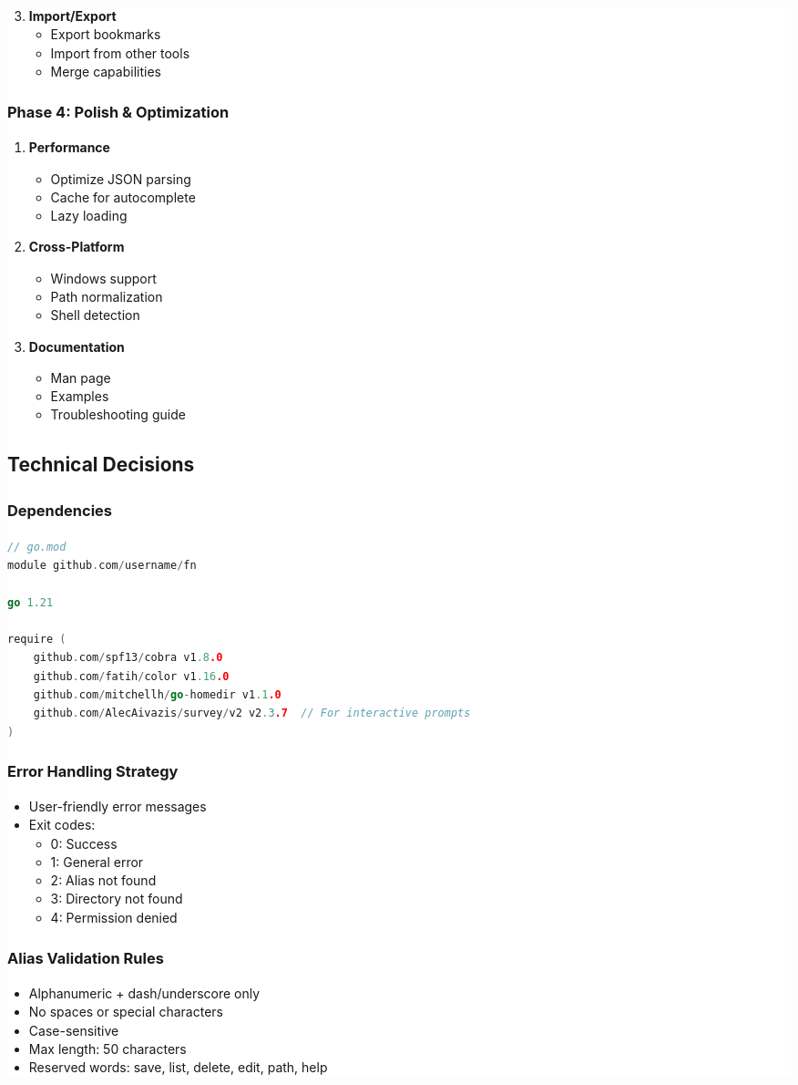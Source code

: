 3. **Import/Export**
   - Export bookmarks
   - Import from other tools
   - Merge capabilities

### Phase 4: Polish & Optimization
1. **Performance**
   - Optimize JSON parsing
   - Cache for autocomplete
   - Lazy loading

2. **Cross-Platform**
   - Windows support
   - Path normalization
   - Shell detection

3. **Documentation**
   - Man page
   - Examples
   - Troubleshooting guide

## Technical Decisions

### Dependencies
```go
// go.mod
module github.com/username/fn

go 1.21

require (
    github.com/spf13/cobra v1.8.0
    github.com/fatih/color v1.16.0
    github.com/mitchellh/go-homedir v1.1.0
    github.com/AlecAivazis/survey/v2 v2.3.7  // For interactive prompts
)
```

### Error Handling Strategy
- User-friendly error messages
- Exit codes:
  - 0: Success
  - 1: General error
  - 2: Alias not found
  - 3: Directory not found
  - 4: Permission denied

### Alias Validation Rules
- Alphanumeric + dash/underscore only
- No spaces or special characters
- Case-sensitive
- Max length: 50 characters
- Reserved words: save, list, delete, edit, path, help
